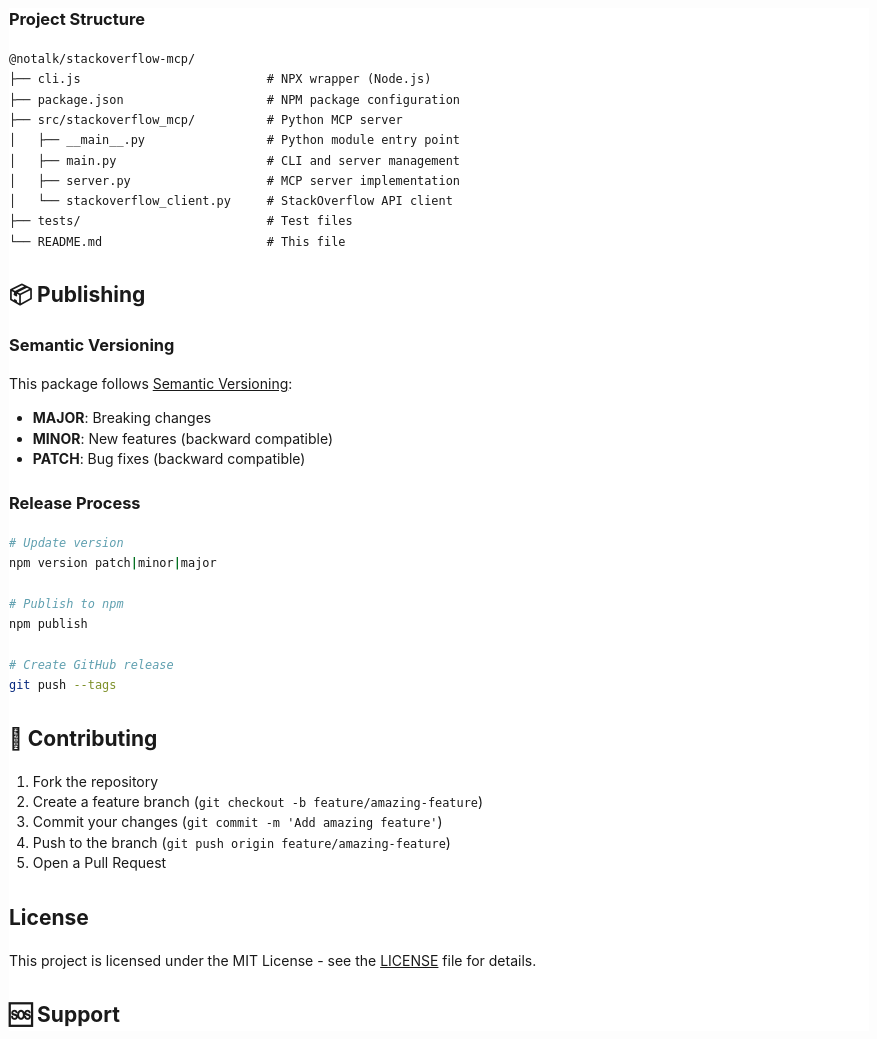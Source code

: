 ### Project Structure

```
@notalk/stackoverflow-mcp/
├── cli.js                          # NPX wrapper (Node.js)
├── package.json                    # NPM package configuration
├── src/stackoverflow_mcp/          # Python MCP server
│   ├── __main__.py                 # Python module entry point
│   ├── main.py                     # CLI and server management
│   ├── server.py                   # MCP server implementation
│   └── stackoverflow_client.py     # StackOverflow API client
├── tests/                          # Test files
└── README.md                       # This file
```

## 📦 Publishing

### Semantic Versioning

This package follows [Semantic Versioning](https://semver.org/):

- **MAJOR**: Breaking changes
- **MINOR**: New features (backward compatible)
- **PATCH**: Bug fixes (backward compatible)

### Release Process

```bash
# Update version
npm version patch|minor|major

# Publish to npm
npm publish

# Create GitHub release
git push --tags
```

## 🤝 Contributing

1. Fork the repository
2. Create a feature branch (`git checkout -b feature/amazing-feature`)
3. Commit your changes (`git commit -m 'Add amazing feature'`)
4. Push to the branch (`git push origin feature/amazing-feature`)
5. Open a Pull Request

## License

This project is licensed under the MIT License - see the [LICENSE](LICENSE) file for details.

## 🆘 Support
